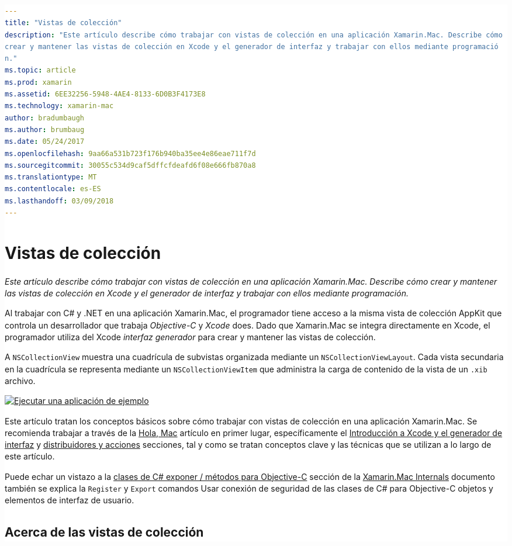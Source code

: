 ```yaml
---
title: "Vistas de colección"
description: "Este artículo describe cómo trabajar con vistas de colección en una aplicación Xamarin.Mac. Describe cómo crear y mantener las vistas de colección en Xcode y el generador de interfaz y trabajar con ellos mediante programación."
ms.topic: article
ms.prod: xamarin
ms.assetid: 6EE32256-5948-4AE4-8133-6D0B3F4173E8
ms.technology: xamarin-mac
author: bradumbaugh
ms.author: brumbaug
ms.date: 05/24/2017
ms.openlocfilehash: 9aa66a531b723f176b940ba35ee4e86eae711f7d
ms.sourcegitcommit: 30055c534d9caf5dffcfdeafd6f08e666fb870a8
ms.translationtype: MT
ms.contentlocale: es-ES
ms.lasthandoff: 03/09/2018
---
```

# <a name="collection-views"></a>Vistas de colección

_Este artículo describe cómo trabajar con vistas de colección en una aplicación Xamarin.Mac. Describe cómo crear y mantener las vistas de colección en Xcode y el generador de interfaz y trabajar con ellos mediante programación._

Al trabajar con C# y .NET en una aplicación Xamarin.Mac, el programador tiene acceso a la misma vista de colección AppKit que controla un desarrollador que trabaja *Objective-C* y *Xcode* does. Dado que Xamarin.Mac se integra directamente en Xcode, el programador utiliza del Xcode _interfaz generador_ para crear y mantener las vistas de colección.

A `NSCollectionView` muestra una cuadrícula de subvistas organizada mediante un `NSCollectionViewLayout`. Cada vista secundaria en la cuadrícula se representa mediante un `NSCollectionViewItem` que administra la carga de contenido de la vista de un `.xib` archivo.

[![Ejecutar una aplicación de ejemplo](collection-view-images/intro01.png)](collection-view-images/intro01.png#lightbox)

Este artículo tratan los conceptos básicos sobre cómo trabajar con vistas de colección en una aplicación Xamarin.Mac. Se recomienda trabajar a través de la [Hola, Mac](~/mac/get-started/hello-mac.md) artículo en primer lugar, específicamente el [Introducción a Xcode y el generador de interfaz](~/mac/get-started/hello-mac.md#Introduction_to_Xcode_and_Interface_Builder) y [distribuidores y acciones](~/mac/get-started/hello-mac.md#Outlets_and_Actions) secciones, tal y como se tratan conceptos clave y las técnicas que se utilizan a lo largo de este artículo.

Puede echar un vistazo a la [clases de C# exponer / métodos para Objective-C](~/mac/internals/how-it-works.md) sección de la [Xamarin.Mac Internals](~/mac/internals/how-it-works.md) documento también se explica la `Register` y `Export` comandos Usar conexión de seguridad de las clases de C# para Objective-C objetos y elementos de interfaz de usuario.

<a name="About_Collection_Views"/>

## <a name="about-collection-views"></a>Acerca de las vistas de colección
